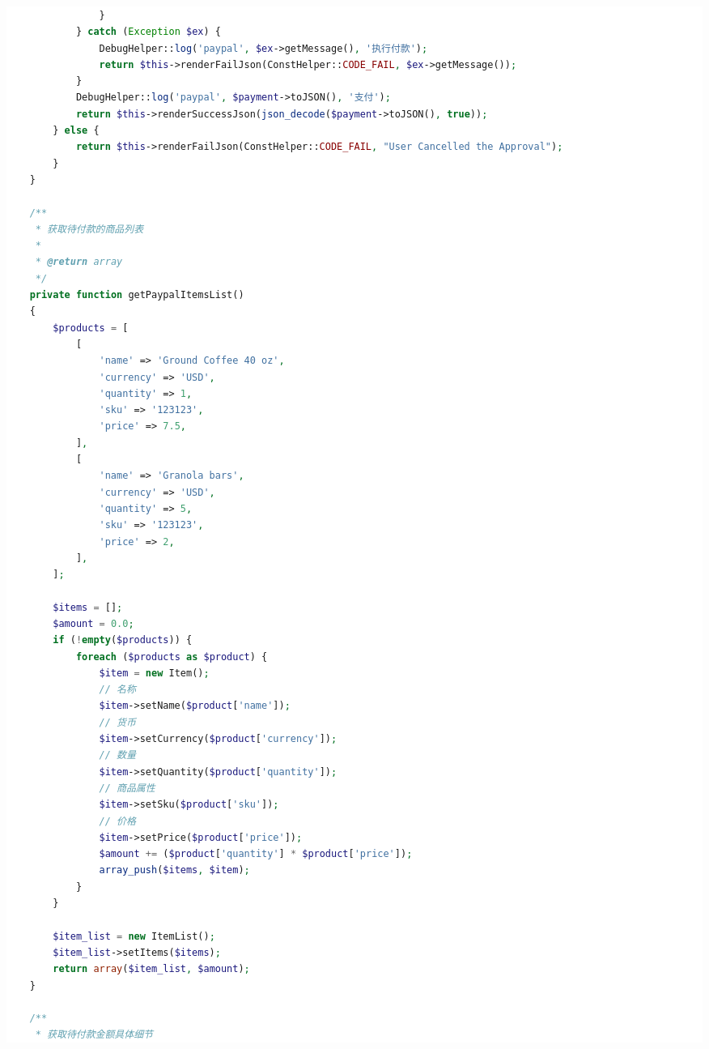 ```php
                }
            } catch (Exception $ex) {
                DebugHelper::log('paypal', $ex->getMessage(), '执行付款');
                return $this->renderFailJson(ConstHelper::CODE_FAIL, $ex->getMessage());
            }
            DebugHelper::log('paypal', $payment->toJSON(), '支付');
            return $this->renderSuccessJson(json_decode($payment->toJSON(), true));
        } else {
            return $this->renderFailJson(ConstHelper::CODE_FAIL, "User Cancelled the Approval");
        }
    }

    /**
     * 获取待付款的商品列表
     *
     * @return array
     */
    private function getPaypalItemsList()
    {
        $products = [
            [
                'name' => 'Ground Coffee 40 oz',
                'currency' => 'USD',
                'quantity' => 1,
                'sku' => '123123',
                'price' => 7.5,
            ],
            [
                'name' => 'Granola bars',
                'currency' => 'USD',
                'quantity' => 5,
                'sku' => '123123',
                'price' => 2,
            ],
        ];

        $items = [];
        $amount = 0.0;
        if (!empty($products)) {
            foreach ($products as $product) {
                $item = new Item();
                // 名称
                $item->setName($product['name']);
                // 货币
                $item->setCurrency($product['currency']);
                // 数量
                $item->setQuantity($product['quantity']);
                // 商品属性
                $item->setSku($product['sku']);
                // 价格
                $item->setPrice($product['price']);
                $amount += ($product['quantity'] * $product['price']);
                array_push($items, $item);
            }
        }

        $item_list = new ItemList();
        $item_list->setItems($items);
        return array($item_list, $amount);
    }

    /**
     * 获取待付款金额具体细节
```